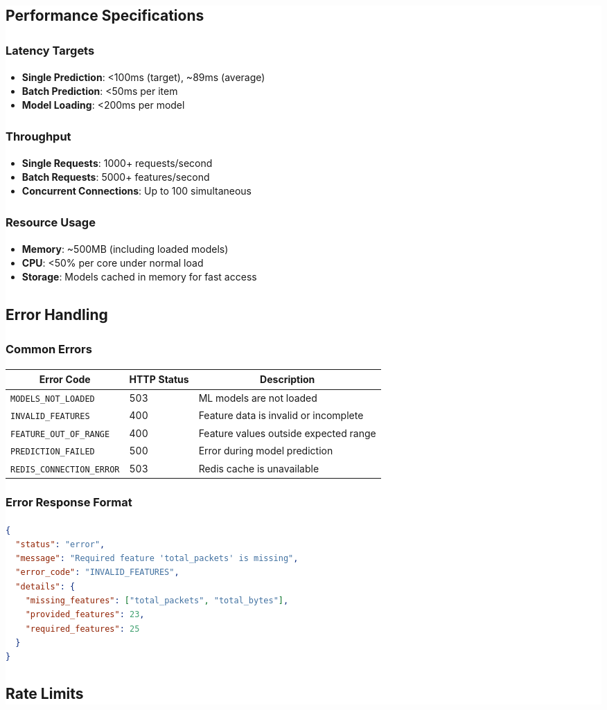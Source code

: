 ## Performance Specifications

### Latency Targets
- **Single Prediction**: <100ms (target), ~89ms (average)
- **Batch Prediction**: <50ms per item
- **Model Loading**: <200ms per model

### Throughput
- **Single Requests**: 1000+ requests/second
- **Batch Requests**: 5000+ features/second
- **Concurrent Connections**: Up to 100 simultaneous

### Resource Usage
- **Memory**: ~500MB (including loaded models)
- **CPU**: <50% per core under normal load
- **Storage**: Models cached in memory for fast access

## Error Handling

### Common Errors

| Error Code | HTTP Status | Description |
|------------|-------------|-------------|
| `MODELS_NOT_LOADED` | 503 | ML models are not loaded |
| `INVALID_FEATURES` | 400 | Feature data is invalid or incomplete |
| `FEATURE_OUT_OF_RANGE` | 400 | Feature values outside expected range |
| `PREDICTION_FAILED` | 500 | Error during model prediction |
| `REDIS_CONNECTION_ERROR` | 503 | Redis cache is unavailable |

### Error Response Format

```json
{
  "status": "error",
  "message": "Required feature 'total_packets' is missing",
  "error_code": "INVALID_FEATURES",
  "details": {
    "missing_features": ["total_packets", "total_bytes"],
    "provided_features": 23,
    "required_features": 25
  }
}
```

## Rate Limits
